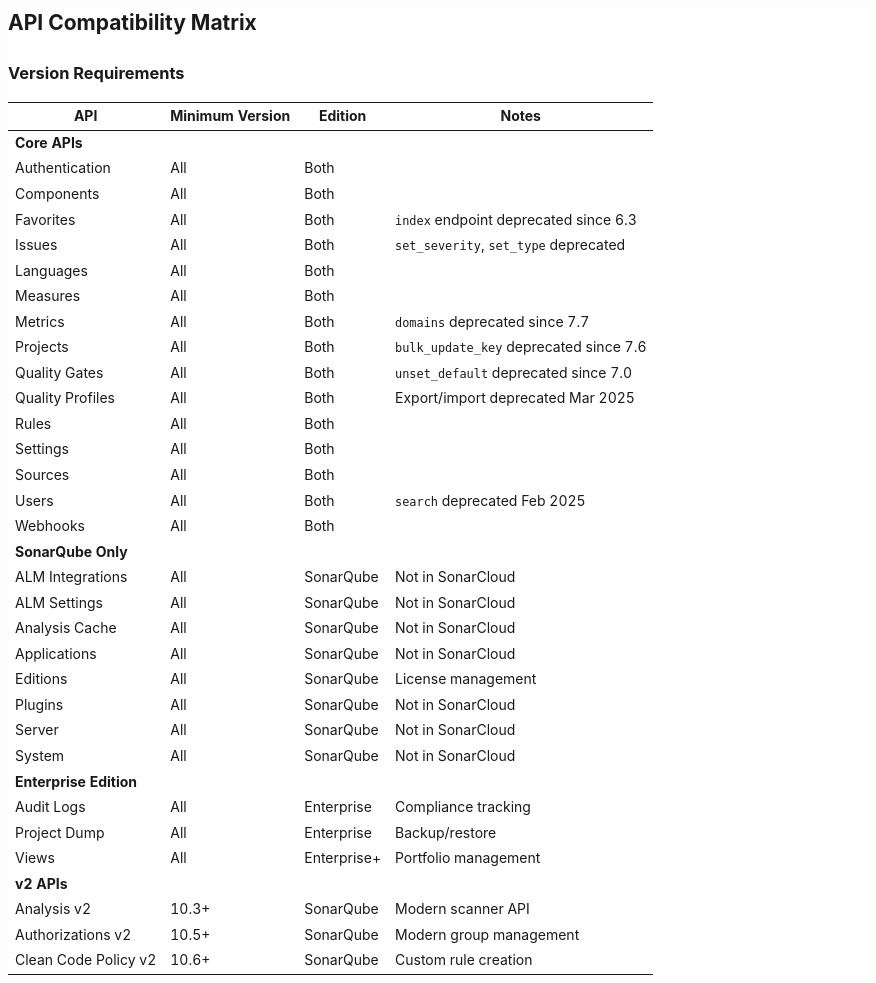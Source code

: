 ## API Compatibility Matrix

### Version Requirements

| API                    | Minimum Version | Edition     | Notes                                  |
| ---------------------- | --------------- | ----------- | -------------------------------------- |
| **Core APIs**          |                 |             |                                        |
| Authentication         | All             | Both        |                                        |
| Components             | All             | Both        |                                        |
| Favorites              | All             | Both        | `index` endpoint deprecated since 6.3  |
| Issues                 | All             | Both        | `set_severity`, `set_type` deprecated  |
| Languages              | All             | Both        |                                        |
| Measures               | All             | Both        |                                        |
| Metrics                | All             | Both        | `domains` deprecated since 7.7         |
| Projects               | All             | Both        | `bulk_update_key` deprecated since 7.6 |
| Quality Gates          | All             | Both        | `unset_default` deprecated since 7.0   |
| Quality Profiles       | All             | Both        | Export/import deprecated Mar 2025      |
| Rules                  | All             | Both        |                                        |
| Settings               | All             | Both        |                                        |
| Sources                | All             | Both        |                                        |
| Users                  | All             | Both        | `search` deprecated Feb 2025           |
| Webhooks               | All             | Both        |                                        |
| **SonarQube Only**     |                 |             |                                        |
| ALM Integrations       | All             | SonarQube   | Not in SonarCloud                      |
| ALM Settings           | All             | SonarQube   | Not in SonarCloud                      |
| Analysis Cache         | All             | SonarQube   | Not in SonarCloud                      |
| Applications           | All             | SonarQube   | Not in SonarCloud                      |
| Editions               | All             | SonarQube   | License management                     |
| Plugins                | All             | SonarQube   | Not in SonarCloud                      |
| Server                 | All             | SonarQube   | Not in SonarCloud                      |
| System                 | All             | SonarQube   | Not in SonarCloud                      |
| **Enterprise Edition** |                 |             |                                        |
| Audit Logs             | All             | Enterprise  | Compliance tracking                    |
| Project Dump           | All             | Enterprise  | Backup/restore                         |
| Views                  | All             | Enterprise+ | Portfolio management                   |
| **v2 APIs**            |                 |             |                                        |
| Analysis v2            | 10.3+           | SonarQube   | Modern scanner API                     |
| Authorizations v2      | 10.5+           | SonarQube   | Modern group management                |
| Clean Code Policy v2   | 10.6+           | SonarQube   | Custom rule creation                   |